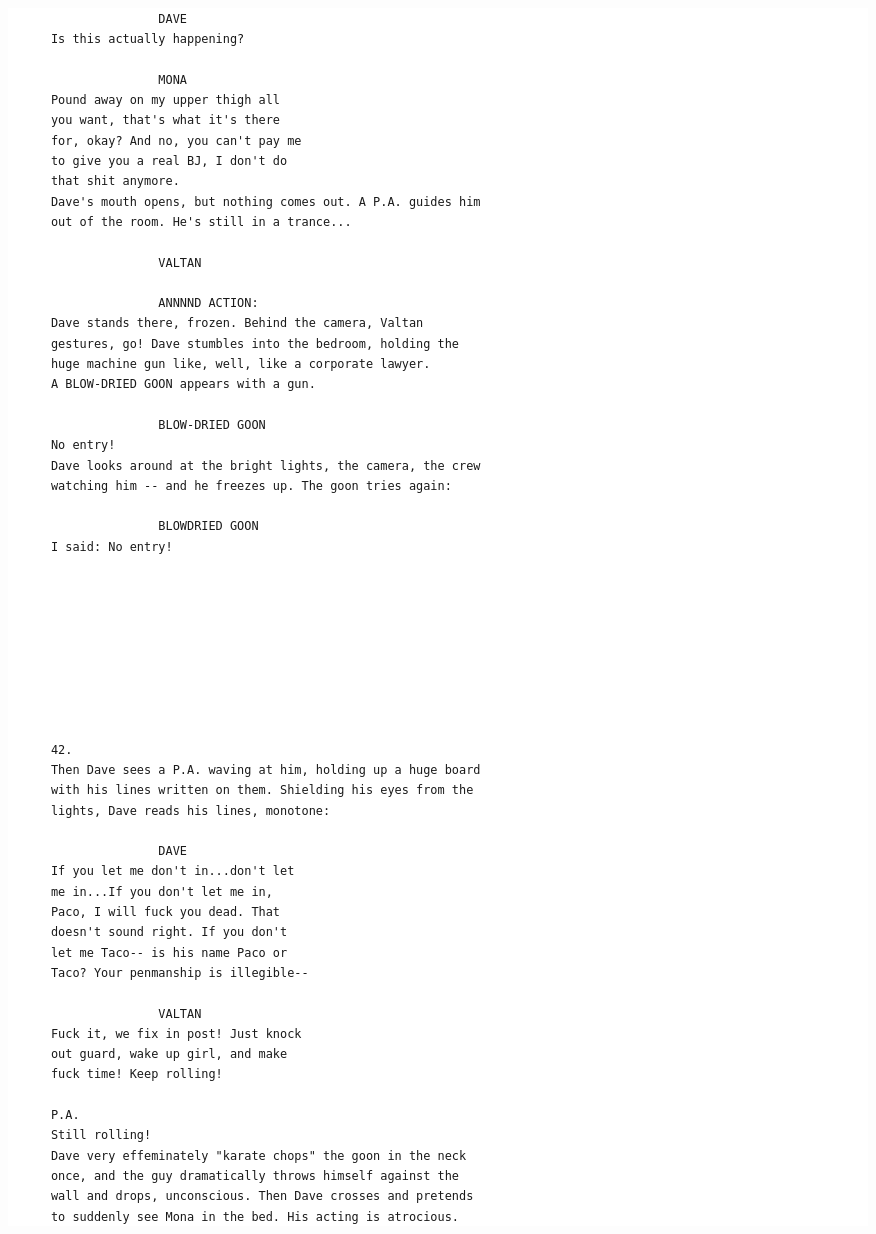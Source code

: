                          DAVE
          Is this actually happening?

                         MONA
          Pound away on my upper thigh all
          you want, that's what it's there
          for, okay? And no, you can't pay me
          to give you a real BJ, I don't do
          that shit anymore.
          Dave's mouth opens, but nothing comes out. A P.A. guides him
          out of the room. He's still in a trance...

                         VALTAN

                         ANNNND ACTION:
          Dave stands there, frozen. Behind the camera, Valtan
          gestures, go! Dave stumbles into the bedroom, holding the
          huge machine gun like, well, like a corporate lawyer.
          A BLOW-DRIED GOON appears with a gun.

                         BLOW-DRIED GOON
          No entry!
          Dave looks around at the bright lights, the camera, the crew
          watching him -- and he freezes up. The goon tries again:

                         BLOWDRIED GOON
          I said: No entry!

                         

                         

                         

                         

          42.
          Then Dave sees a P.A. waving at him, holding up a huge board
          with his lines written on them. Shielding his eyes from the
          lights, Dave reads his lines, monotone:

                         DAVE
          If you let me don't in...don't let
          me in...If you don't let me in,
          Paco, I will fuck you dead. That
          doesn't sound right. If you don't
          let me Taco-- is his name Paco or
          Taco? Your penmanship is illegible--

                         VALTAN
          Fuck it, we fix in post! Just knock
          out guard, wake up girl, and make
          fuck time! Keep rolling!

          P.A.
          Still rolling!
          Dave very effeminately "karate chops" the goon in the neck
          once, and the guy dramatically throws himself against the
          wall and drops, unconscious. Then Dave crosses and pretends
          to suddenly see Mona in the bed. His acting is atrocious.
